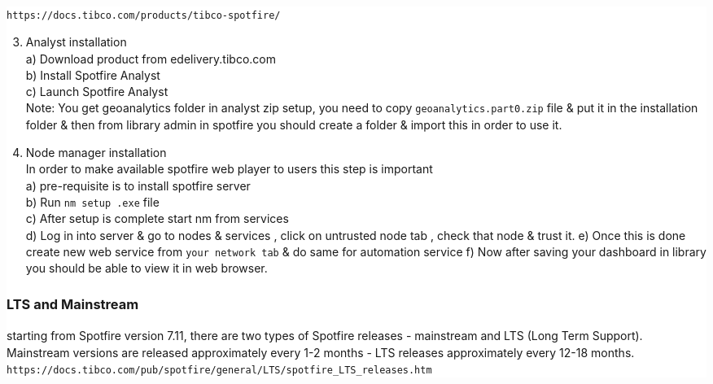```https://docs.tibco.com/products/tibco-spotfire/```

3) Analyst installation<br>
   a) Download product from edelivery.tibco.com<br>
   b) Install Spotfire Analyst<bR>
   c) Launch Spotfire Analyst <Br>
   Note: You get geoanalytics folder in analyst zip setup, you need to copy ```geoanalytics.part0.zip``` file & put it in the installation folder & then from library admin in spotfire you should create a folder & import this in order to use it.

4) Node manager installation<br>
In order to make available spotfire web player to users this step is important<Br>
   a) pre-requisite is to install spotfire server<Br>
   b) Run ```nm setup .exe``` file<br>
   c) After setup is complete start nm from services<br>
   d) Log in into server & go to nodes & services , click on untrusted node tab , check that node & trust it.
   e) Once this is done create new web service from ```your network tab``` & do same for automation service 
   f) Now after saving your dashboard in library you should be able to view it in web browser.

### LTS and Mainstream
starting from Spotfire version 7.11, there are two types of Spotfire releases - mainstream and LTS (Long Term Support). Mainstream versions are released approximately every 1-2 months - LTS releases approximately every 12-18 months.<br>
```https://docs.tibco.com/pub/spotfire/general/LTS/spotfire_LTS_releases.htm```
